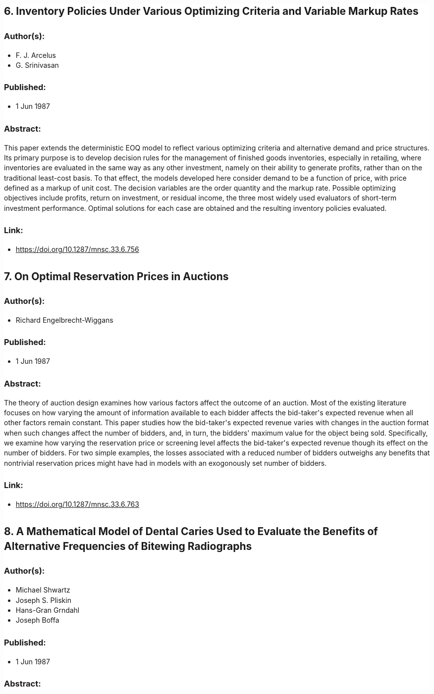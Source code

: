 ## 6. Inventory Policies Under Various Optimizing Criteria and Variable Markup Rates
### Author(s):
- F. J. Arcelus
- G. Srinivasan
### Published:
- 1 Jun 1987
### Abstract:
This paper extends the deterministic EOQ model to reflect various optimizing criteria and alternative demand and price structures. Its primary purpose is to develop decision rules for the management of finished goods inventories, especially in retailing, where inventories are evaluated in the same way as any other investment, namely on their ability to generate profits, rather than on the traditional least-cost basis. To that effect, the models developed here consider demand to be a function of price, with price defined as a markup of unit cost. The decision variables are the order quantity and the markup rate. Possible optimizing objectives include profits, return on investment, or residual income, the three most widely used evaluators of short-term investment performance. Optimal solutions for each case are obtained and the resulting inventory policies evaluated.
### Link:
- https://doi.org/10.1287/mnsc.33.6.756

## 7. On Optimal Reservation Prices in Auctions
### Author(s):
- Richard Engelbrecht-Wiggans
### Published:
- 1 Jun 1987
### Abstract:
The theory of auction design examines how various factors affect the outcome of an auction. Most of the existing literature focuses on how varying the amount of information available to each bidder affects the bid-taker's expected revenue when all other factors remain constant. This paper studies how the bid-taker's expected revenue varies with changes in the auction format when such changes affect the number of bidders, and, in turn, the bidders' maximum value for the object being sold. Specifically, we examine how varying the reservation price or screening level affects the bid-taker's expected revenue though its effect on the number of bidders. For two simple examples, the losses associated with a reduced number of bidders outweighs any benefits that nontrivial reservation prices might have had in models with an exogonously set number of bidders.
### Link:
- https://doi.org/10.1287/mnsc.33.6.763

## 8. A Mathematical Model of Dental Caries Used to Evaluate the Benefits of Alternative Frequencies of Bitewing Radiographs
### Author(s):
- Michael Shwartz
- Joseph S. Pliskin
- Hans-Gran Grndahl
- Joseph Boffa
### Published:
- 1 Jun 1987
### Abstract: